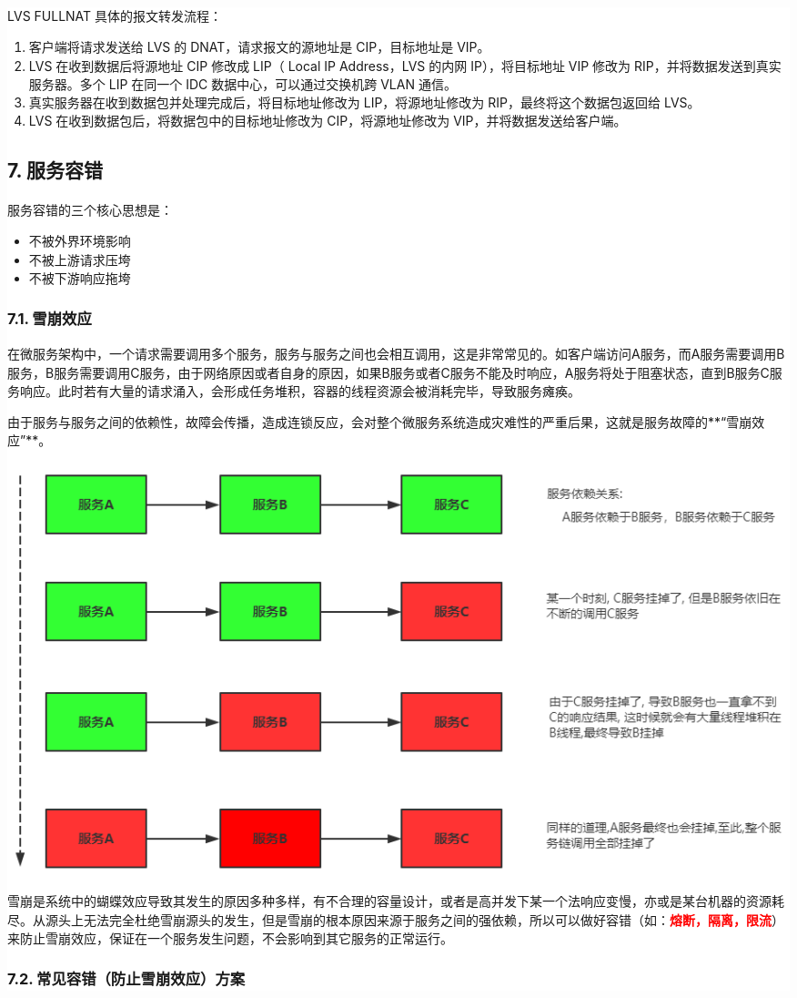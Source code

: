 LVS FULLNAT 具体的报文转发流程：

1. 客户端将请求发送给 LVS 的 DNAT，请求报文的源地址是 CIP，目标地址是 VIP。
2. LVS 在收到数据后将源地址 CIP 修改成 LIP（ Local IP Address，LVS 的内网 IP），将目标地址 VIP 修改为 RIP，并将数据发送到真实服务器。多个 LIP 在同一个 IDC 数据中心，可以通过交换机跨 VLAN 通信。
3. 真实服务器在收到数据包并处理完成后，将目标地址修改为 LIP，将源地址修改为 RIP，最终将这个数据包返回给 LVS。
4. LVS 在收到数据包后，将数据包中的目标地址修改为 CIP，将源地址修改为 VIP，并将数据发送给客户端。

## 7. 服务容错

服务容错的三个核心思想是：

- 不被外界环境影响
- 不被上游请求压垮
- 不被下游响应拖垮

### 7.1. 雪崩效应

在微服务架构中，一个请求需要调用多个服务，服务与服务之间也会相互调用，这是非常常见的。如客户端访问A服务，而A服务需要调用B服务，B服务需要调用C服务，由于网络原因或者自身的原因，如果B服务或者C服务不能及时响应，A服务将处于阻塞状态，直到B服务C服务响应。此时若有大量的请求涌入，会形成任务堆积，容器的线程资源会被消耗完毕，导致服务瘫痪。

由于服务与服务之间的依赖性，故障会传播，造成连锁反应，会对整个微服务系统造成灾难性的严重后果，这就是服务故障的**“雪崩效应”**。

![](images/20220101233920697_2633.png)

雪崩是系统中的蝴蝶效应导致其发生的原因多种多样，有不合理的容量设计，或者是高并发下某一个法响应变慢，亦或是某台机器的资源耗尽。从源头上无法完全杜绝雪崩源头的发生，但是雪崩的根本原因来源于服务之间的强依赖，所以可以做好容错（如：<font color=red>**熔断，隔离，限流**</font>）来防止雪崩效应，保证在一个服务发生问题，不会影响到其它服务的正常运行。

### 7.2. 常见容错（防止雪崩效应）方案
